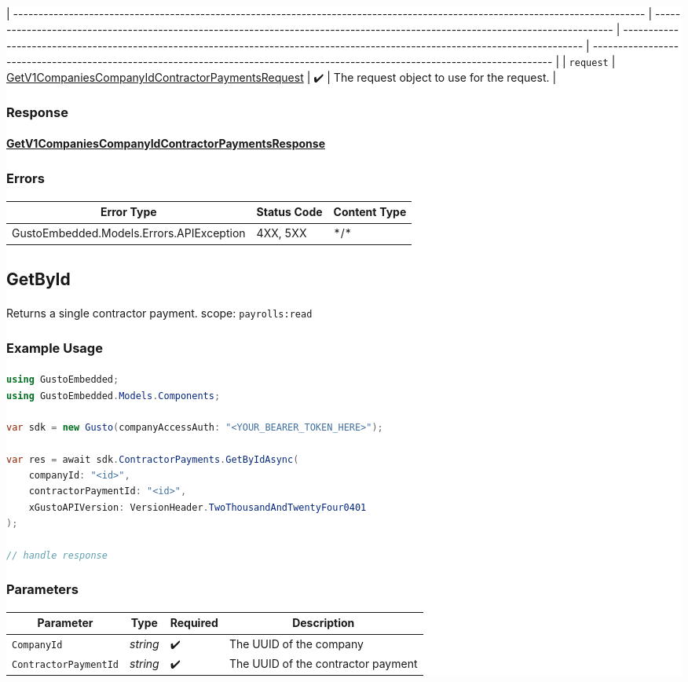 | ----------------------------------------------------------------------------------------------------------------------------- | ----------------------------------------------------------------------------------------------------------------------------- | ----------------------------------------------------------------------------------------------------------------------------- | ----------------------------------------------------------------------------------------------------------------------------- |
| `request`                                                                                                                     | [GetV1CompaniesCompanyIdContractorPaymentsRequest](../../Models/Requests/GetV1CompaniesCompanyIdContractorPaymentsRequest.md) | :heavy_check_mark:                                                                                                            | The request object to use for the request.                                                                                    |

### Response

**[GetV1CompaniesCompanyIdContractorPaymentsResponse](../../Models/Requests/GetV1CompaniesCompanyIdContractorPaymentsResponse.md)**

### Errors

| Error Type                               | Status Code                              | Content Type                             |
| ---------------------------------------- | ---------------------------------------- | ---------------------------------------- |
| GustoEmbedded.Models.Errors.APIException | 4XX, 5XX                                 | \*/\*                                    |

## GetById

Returns a single contractor payment.
scope: `payrolls:read`

### Example Usage

```csharp
using GustoEmbedded;
using GustoEmbedded.Models.Components;

var sdk = new Gusto(companyAccessAuth: "<YOUR_BEARER_TOKEN_HERE>");

var res = await sdk.ContractorPayments.GetByIdAsync(
    companyId: "<id>",
    contractorPaymentId: "<id>",
    xGustoAPIVersion: VersionHeader.TwoThousandAndTwentyFour0401
);

// handle response
```

### Parameters

| Parameter                                                                                                                                                                                                                    | Type                                                                                                                                                                                                                         | Required                                                                                                                                                                                                                     | Description                                                                                                                                                                                                                  |
| ---------------------------------------------------------------------------------------------------------------------------------------------------------------------------------------------------------------------------- | ---------------------------------------------------------------------------------------------------------------------------------------------------------------------------------------------------------------------------- | ---------------------------------------------------------------------------------------------------------------------------------------------------------------------------------------------------------------------------- | ---------------------------------------------------------------------------------------------------------------------------------------------------------------------------------------------------------------------------- |
| `CompanyId`                                                                                                                                                                                                                  | *string*                                                                                                                                                                                                                     | :heavy_check_mark:                                                                                                                                                                                                           | The UUID of the company                                                                                                                                                                                                      |
| `ContractorPaymentId`                                                                                                                                                                                                        | *string*                                                                                                                                                                                                                     | :heavy_check_mark:                                                                                                                                                                                                           | The UUID of the contractor payment                                                                                                                                                                                           |